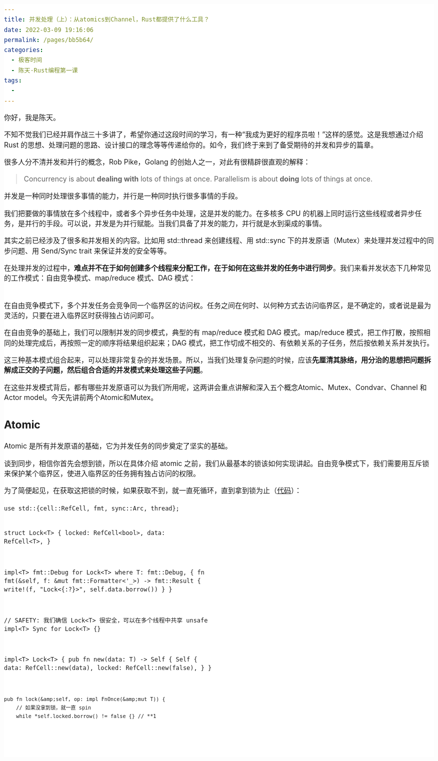 ```yaml
---
title: 并发处理（上）：从atomics到Channel，Rust都提供了什么工具？
date: 2022-03-09 19:16:06
permalink: /pages/bb5b64/
categories:
  - 极客时间
  - 陈天·Rust编程第一课
tags:
  - 
---
```

<audio title="33.并发处理（上）：从atomics到Channel，Rust都提供了什么工具？" src="https://static001.geekbang.org/resource/audio/a1/f5/a183c20cyy4233676e1587947841eef5.mp3" controls="controls"></audio> 
<p>你好，我是陈天。</p><p>不知不觉我们已经并肩作战三十多讲了，希望你通过这段时间的学习，有一种“我成为更好的程序员啦！”这样的感觉。这是我想通过介绍 Rust 的思想、处理问题的思路、设计接口的理念等等传递给你的。如今，我们终于来到了备受期待的并发和异步的篇章。</p><p>很多人分不清并发和并行的概念，Rob Pike，Golang 的创始人之一，对此有很精辟很直观的解释：</p><blockquote>
<p>Concurrency is about&nbsp;<strong>dealing with</strong>&nbsp;lots of things at once. Parallelism is about&nbsp;<strong>doing</strong>&nbsp;lots of things at once.</p>
</blockquote><p>并发是一种同时处理很多事情的能力，并行是一种同时执行很多事情的手段。</p><p>我们把要做的事情放在多个线程中，或者多个异步任务中处理，这是并发的能力。在多核多 CPU 的机器上同时运行这些线程或者异步任务，是并行的手段。可以说，并发是为并行赋能。当我们具备了并发的能力，并行就是水到渠成的事情。</p><p>其实之前已经涉及了很多和并发相关的内容。比如用 std::thread 来创建线程、用 std::sync 下的并发原语（Mutex）来处理并发过程中的同步问题、用 Send/Sync trait 来保证并发的安全等等。</p><p>在处理并发的过程中，<strong>难点并不在于如何创建多个线程来分配工作，在于如何在这些并发的任务中进行同步</strong>。我们来看并发状态下几种常见的工作模式：自由竞争模式、map/reduce 模式、DAG 模式：<br>
<img src="https://static001.geekbang.org/resource/image/00/58/003294c9ba4b291e47585fa1a599a358.jpg?wh=2364x1142" alt=""></p><p>在自由竞争模式下，多个并发任务会竞争同一个临界区的访问权。任务之间在何时、以何种方式去访问临界区，是不确定的，或者说是最为灵活的，只要在进入临界区时获得独占访问即可。</p><p>在自由竞争的基础上，我们可以限制并发的同步模式，典型的有 map/reduce 模式和 DAG 模式。map/reduce 模式，把工作打散，按照相同的处理完成后，再按照一定的顺序将结果组织起来；DAG 模式，把工作切成不相交的、有依赖关系的子任务，然后按依赖关系并发执行。</p><p>这三种基本模式组合起来，可以处理非常复杂的并发场景。所以，当我们处理复杂问题的时候，应该<strong>先厘清其脉络，用分治的思想把问题拆解成正交的子问题，然后组合合适的并发模式来处理这些子问题</strong>。</p><p>在这些并发模式背后，都有哪些并发原语可以为我们所用呢，这两讲会重点讲解和深入五个概念Atomic、Mutex、Condvar、Channel 和 Actor model。今天先讲前两个Atomic和Mutex。</p><h2>Atomic</h2><p>Atomic 是所有并发原语的基础，它为并发任务的同步奠定了坚实的基础。</p><p>谈到同步，相信你首先会想到锁，所以在具体介绍 atomic 之前，我们从最基本的锁该如何实现讲起。自由竞争模式下，我们需要用互斥锁来保护某个临界区，使进入临界区的任务拥有独占访问的权限。</p><p>为了简便起见，在获取这把锁的时候，如果获取不到，就一直死循环，直到拿到锁为止（<a href="https://play.rust-lang.org/?version=stable&amp;mode=debug&amp;edition=2021&amp;gist=de58e0ed23b546b3025c566ecbded4e5">代码</a>）：</p><pre><code class="language-rust">use std::{cell::RefCell, fmt, sync::Arc, thread};

struct Lock&lt;T&gt; {
    locked: RefCell&lt;bool&gt;,
    data: RefCell&lt;T&gt;,
}

impl&lt;T&gt; fmt::Debug for Lock&lt;T&gt;
where
    T: fmt::Debug,
{
    fn fmt(&amp;self, f: &amp;mut fmt::Formatter&lt;'_&gt;) -&gt; fmt::Result {
        write!(f, "Lock&lt;{:?}&gt;", self.data.borrow())
    }
}

// SAFETY: 我们确信 Lock&lt;T&gt; 很安全，可以在多个线程中共享
unsafe impl&lt;T&gt; Sync for Lock&lt;T&gt; {}

impl&lt;T&gt; Lock&lt;T&gt; {
    pub fn new(data: T) -&gt; Self {
        Self {
            data: RefCell::new(data),
            locked: RefCell::new(false),
        }
    }

    pub fn lock(&amp;self, op: impl FnOnce(&amp;mut T)) {
        // 如果没拿到锁，就一直 spin
        while *self.locked.borrow() != false {} // **1
